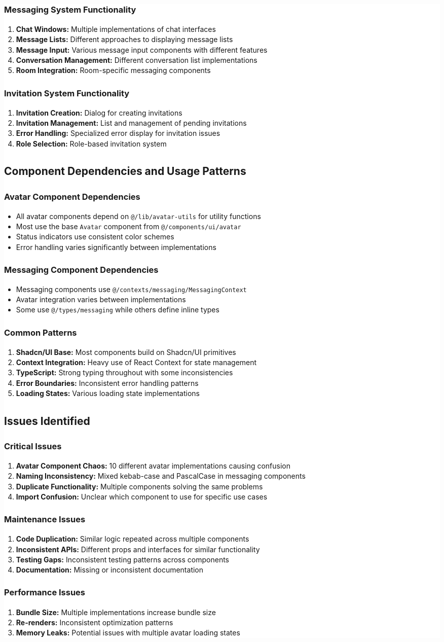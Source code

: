 ### Messaging System Functionality
1. **Chat Windows:** Multiple implementations of chat interfaces
2. **Message Lists:** Different approaches to displaying message lists
3. **Message Input:** Various message input components with different features
4. **Conversation Management:** Different conversation list implementations
5. **Room Integration:** Room-specific messaging components

### Invitation System Functionality
1. **Invitation Creation:** Dialog for creating invitations
2. **Invitation Management:** List and management of pending invitations
3. **Error Handling:** Specialized error display for invitation issues
4. **Role Selection:** Role-based invitation system

## Component Dependencies and Usage Patterns

### Avatar Component Dependencies
- All avatar components depend on `@/lib/avatar-utils` for utility functions
- Most use the base `Avatar` component from `@/components/ui/avatar`
- Status indicators use consistent color schemes
- Error handling varies significantly between implementations

### Messaging Component Dependencies
- Messaging components use `@/contexts/messaging/MessagingContext`
- Avatar integration varies between implementations
- Some use `@/types/messaging` while others define inline types

### Common Patterns
1. **Shadcn/UI Base:** Most components build on Shadcn/UI primitives
2. **Context Integration:** Heavy use of React Context for state management
3. **TypeScript:** Strong typing throughout with some inconsistencies
4. **Error Boundaries:** Inconsistent error handling patterns
5. **Loading States:** Various loading state implementations

## Issues Identified

### Critical Issues
1. **Avatar Component Chaos:** 10 different avatar implementations causing confusion
2. **Naming Inconsistency:** Mixed kebab-case and PascalCase in messaging components
3. **Duplicate Functionality:** Multiple components solving the same problems
4. **Import Confusion:** Unclear which component to use for specific use cases

### Maintenance Issues
1. **Code Duplication:** Similar logic repeated across multiple components
2. **Inconsistent APIs:** Different props and interfaces for similar functionality
3. **Testing Gaps:** Inconsistent testing patterns across components
4. **Documentation:** Missing or inconsistent documentation

### Performance Issues
1. **Bundle Size:** Multiple implementations increase bundle size
2. **Re-renders:** Inconsistent optimization patterns
3. **Memory Leaks:** Potential issues with multiple avatar loading states

